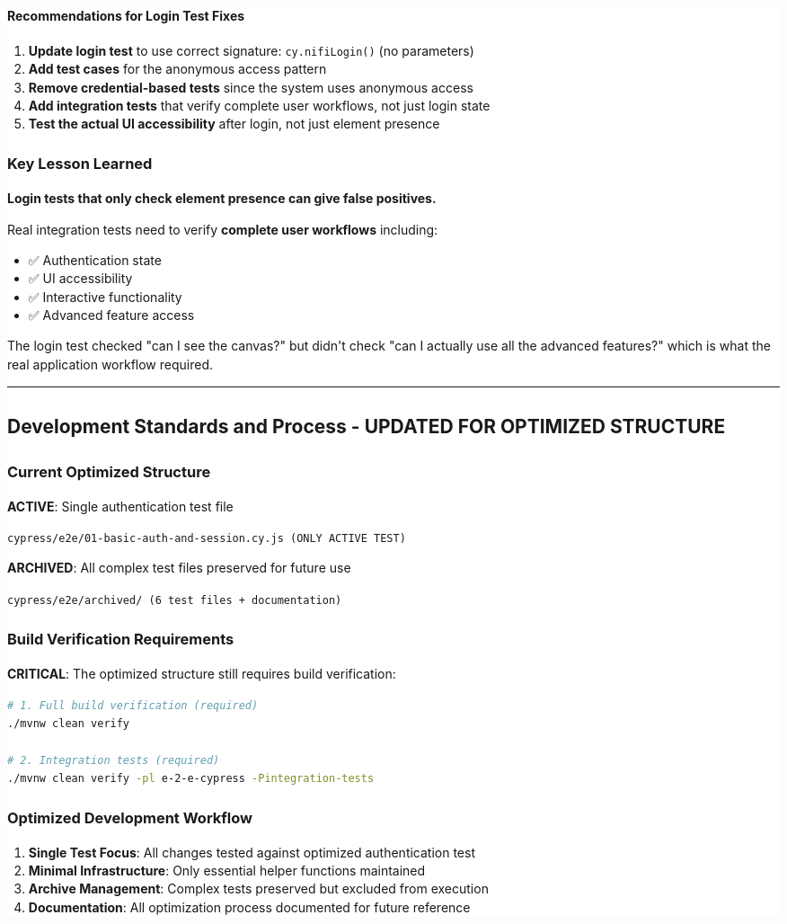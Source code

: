 #### Recommendations for Login Test Fixes

1. **Update login test** to use correct signature: `cy.nifiLogin()` (no parameters)
2. **Add test cases** for the anonymous access pattern
3. **Remove credential-based tests** since the system uses anonymous access
4. **Add integration tests** that verify complete user workflows, not just login state
5. **Test the actual UI accessibility** after login, not just element presence

### Key Lesson Learned

**Login tests that only check element presence can give false positives.** 

Real integration tests need to verify **complete user workflows** including:
- ✅ Authentication state
- ✅ UI accessibility  
- ✅ Interactive functionality
- ✅ Advanced feature access

The login test checked "can I see the canvas?" but didn't check "can I actually use all the advanced features?" which is what the real application workflow required.

---

## Development Standards and Process - UPDATED FOR OPTIMIZED STRUCTURE

### Current Optimized Structure
**ACTIVE**: Single authentication test file
```
cypress/e2e/01-basic-auth-and-session.cy.js (ONLY ACTIVE TEST)
```

**ARCHIVED**: All complex test files preserved for future use
```
cypress/e2e/archived/ (6 test files + documentation)
```

### Build Verification Requirements
**CRITICAL**: The optimized structure still requires build verification:
```bash
# 1. Full build verification (required)
./mvnw clean verify

# 2. Integration tests (required)  
./mvnw clean verify -pl e-2-e-cypress -Pintegration-tests
```

### Optimized Development Workflow
1. **Single Test Focus**: All changes tested against optimized authentication test
2. **Minimal Infrastructure**: Only essential helper functions maintained
3. **Archive Management**: Complex tests preserved but excluded from execution
4. **Documentation**: All optimization process documented for future reference
